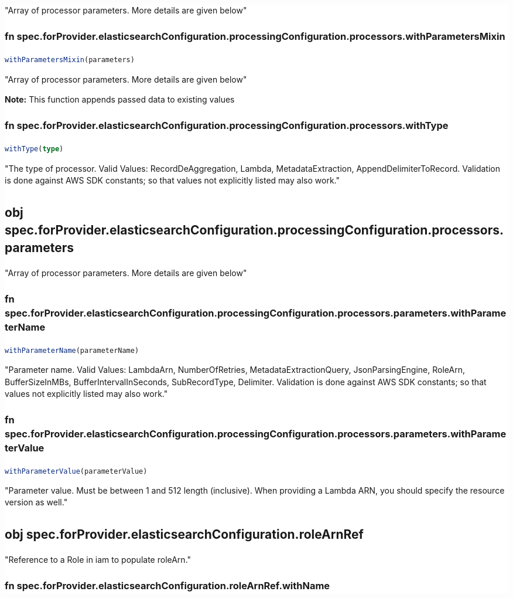 "Array of processor parameters. More details are given below"

### fn spec.forProvider.elasticsearchConfiguration.processingConfiguration.processors.withParametersMixin

```ts
withParametersMixin(parameters)
```

"Array of processor parameters. More details are given below"

**Note:** This function appends passed data to existing values

### fn spec.forProvider.elasticsearchConfiguration.processingConfiguration.processors.withType

```ts
withType(type)
```

"The type of processor. Valid Values: RecordDeAggregation, Lambda, MetadataExtraction, AppendDelimiterToRecord. Validation is done against AWS SDK constants; so that values not explicitly listed may also work."

## obj spec.forProvider.elasticsearchConfiguration.processingConfiguration.processors.parameters

"Array of processor parameters. More details are given below"

### fn spec.forProvider.elasticsearchConfiguration.processingConfiguration.processors.parameters.withParameterName

```ts
withParameterName(parameterName)
```

"Parameter name. Valid Values: LambdaArn, NumberOfRetries, MetadataExtractionQuery, JsonParsingEngine, RoleArn, BufferSizeInMBs, BufferIntervalInSeconds, SubRecordType, Delimiter. Validation is done against AWS SDK constants; so that values not explicitly listed may also work."

### fn spec.forProvider.elasticsearchConfiguration.processingConfiguration.processors.parameters.withParameterValue

```ts
withParameterValue(parameterValue)
```

"Parameter value. Must be between 1 and 512 length (inclusive). When providing a Lambda ARN, you should specify the resource version as well."

## obj spec.forProvider.elasticsearchConfiguration.roleArnRef

"Reference to a Role in iam to populate roleArn."

### fn spec.forProvider.elasticsearchConfiguration.roleArnRef.withName
